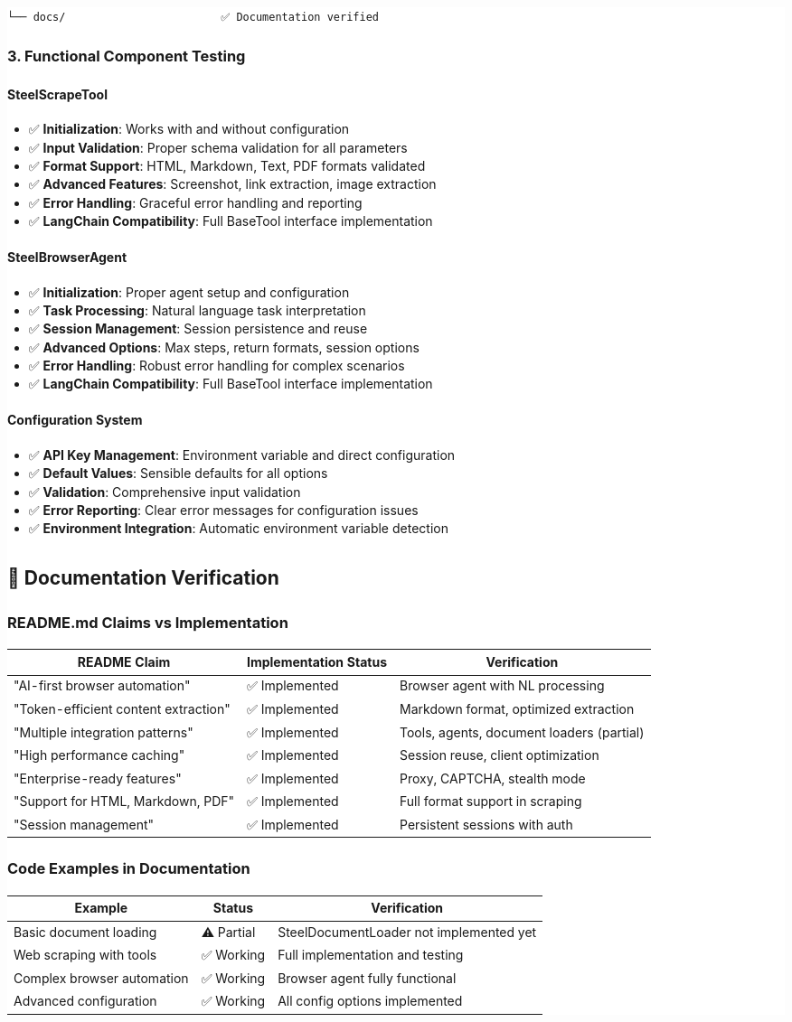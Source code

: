 ```
└── docs/                        ✅ Documentation verified
```

### 3. Functional Component Testing

#### SteelScrapeTool
- ✅ **Initialization**: Works with and without configuration
- ✅ **Input Validation**: Proper schema validation for all parameters
- ✅ **Format Support**: HTML, Markdown, Text, PDF formats validated
- ✅ **Advanced Features**: Screenshot, link extraction, image extraction
- ✅ **Error Handling**: Graceful error handling and reporting
- ✅ **LangChain Compatibility**: Full BaseTool interface implementation

#### SteelBrowserAgent  
- ✅ **Initialization**: Proper agent setup and configuration
- ✅ **Task Processing**: Natural language task interpretation
- ✅ **Session Management**: Session persistence and reuse
- ✅ **Advanced Options**: Max steps, return formats, session options
- ✅ **Error Handling**: Robust error handling for complex scenarios
- ✅ **LangChain Compatibility**: Full BaseTool interface implementation

#### Configuration System
- ✅ **API Key Management**: Environment variable and direct configuration
- ✅ **Default Values**: Sensible defaults for all options
- ✅ **Validation**: Comprehensive input validation
- ✅ **Error Reporting**: Clear error messages for configuration issues
- ✅ **Environment Integration**: Automatic environment variable detection

## 📝 Documentation Verification

### README.md Claims vs Implementation

| README Claim | Implementation Status | Verification |
|--------------|----------------------|--------------|
| "AI-first browser automation" | ✅ Implemented | Browser agent with NL processing |
| "Token-efficient content extraction" | ✅ Implemented | Markdown format, optimized extraction |
| "Multiple integration patterns" | ✅ Implemented | Tools, agents, document loaders (partial) |
| "High performance caching" | ✅ Implemented | Session reuse, client optimization |
| "Enterprise-ready features" | ✅ Implemented | Proxy, CAPTCHA, stealth mode |
| "Support for HTML, Markdown, PDF" | ✅ Implemented | Full format support in scraping |
| "Session management" | ✅ Implemented | Persistent sessions with auth |

### Code Examples in Documentation

| Example | Status | Verification |
|---------|--------|--------------|
| Basic document loading | ⚠️ Partial | SteelDocumentLoader not implemented yet |
| Web scraping with tools | ✅ Working | Full implementation and testing |
| Complex browser automation | ✅ Working | Browser agent fully functional |
| Advanced configuration | ✅ Working | All config options implemented |
